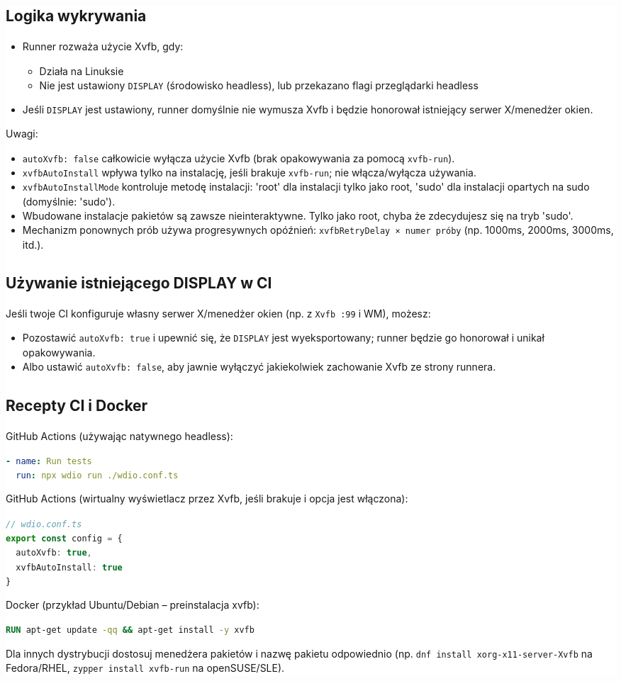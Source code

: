 ## Logika wykrywania

- Runner rozważa użycie Xvfb, gdy:

  - Działa na Linuksie
  - Nie jest ustawiony `DISPLAY` (środowisko headless), lub przekazano flagi przeglądarki headless

- Jeśli `DISPLAY` jest ustawiony, runner domyślnie nie wymusza Xvfb i będzie honorował istniejący serwer X/menedżer okien.

Uwagi:
- `autoXvfb: false` całkowicie wyłącza użycie Xvfb (brak opakowywania za pomocą `xvfb-run`).
- `xvfbAutoInstall` wpływa tylko na instalację, jeśli brakuje `xvfb-run`; nie włącza/wyłącza używania.
- `xvfbAutoInstallMode` kontroluje metodę instalacji: 'root' dla instalacji tylko jako root, 'sudo' dla instalacji opartych na sudo (domyślnie: 'sudo').
- Wbudowane instalacje pakietów są zawsze nieinteraktywne. Tylko jako root, chyba że zdecydujesz się na tryb 'sudo'.
- Mechanizm ponownych prób używa progresywnych opóźnień: `xvfbRetryDelay × numer próby` (np. 1000ms, 2000ms, 3000ms, itd.).

## Używanie istniejącego DISPLAY w CI

Jeśli twoje CI konfiguruje własny serwer X/menedżer okien (np. z `Xvfb :99` i WM), możesz:

- Pozostawić `autoXvfb: true` i upewnić się, że `DISPLAY` jest wyeksportowany; runner będzie go honorował i unikał opakowywania.
- Albo ustawić `autoXvfb: false`, aby jawnie wyłączyć jakiekolwiek zachowanie Xvfb ze strony runnera.

## Recepty CI i Docker

GitHub Actions (używając natywnego headless):

```yaml
- name: Run tests
  run: npx wdio run ./wdio.conf.ts
```

GitHub Actions (wirtualny wyświetlacz przez Xvfb, jeśli brakuje i opcja jest włączona):

```ts
// wdio.conf.ts
export const config = {
  autoXvfb: true,
  xvfbAutoInstall: true
}
```

Docker (przykład Ubuntu/Debian – preinstalacja xvfb):

```Dockerfile
RUN apt-get update -qq && apt-get install -y xvfb
```

Dla innych dystrybucji dostosuj menedżera pakietów i nazwę pakietu odpowiednio (np. `dnf install xorg-x11-server-Xvfb` na Fedora/RHEL, `zypper install xvfb-run` na openSUSE/SLE).
